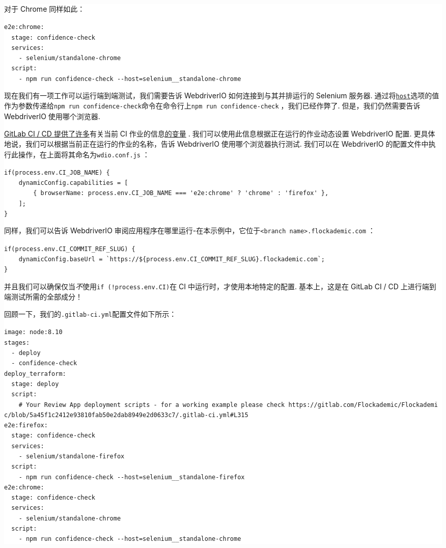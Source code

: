 对于 Chrome 同样如此：

```
e2e:chrome:
  stage: confidence-check
  services:
    - selenium/standalone-chrome
  script:
    - npm run confidence-check --host=selenium__standalone-chrome 
```

现在我们有一项工作可以运行端到端测试，我们需要告诉 WebdriverIO 如何连接到与其并排运行的 Selenium 服务器. 通过将[`host`](https://webdriver.io/guide/getstarted/configuration.html#host)选项的值作为参数传递给`npm run confidence-check`命令在命令行上`npm run confidence-check` ，我们已经作弊了. 但是，我们仍然需要告诉 WebdriverIO 使用哪个浏览器.

[GitLab CI / CD 提供了许多](../../variables/README.html#predefined-environment-variables)有关当前 CI 作业的信息[的变量](../../variables/README.html#predefined-environment-variables) . 我们可以使用此信息根据正在运行的作业动态设置 WebdriverIO 配置. 更具体地说，我们可以根据当前正在运行的作业的名称，告诉 WebdriverIO 使用哪个浏览器执行测试. 我们可以在 WebdriverIO 的配置文件中执行此操作，在上面将其命名为`wdio.conf.js` ：

```
if(process.env.CI_JOB_NAME) {
    dynamicConfig.capabilities = [
        { browserName: process.env.CI_JOB_NAME === 'e2e:chrome' ? 'chrome' : 'firefox' },
    ];
} 
```

同样，我们可以告诉 WebdriverIO 审阅应用程序在哪里运行-在本示例中，它位于`<branch name>.flockademic.com` ：

```
if(process.env.CI_COMMIT_REF_SLUG) {
    dynamicConfig.baseUrl = `https://${process.env.CI_COMMIT_REF_SLUG}.flockademic.com`;
} 
```

并且我们可以确保仅当*不*使用`if (!process.env.CI)`在 CI 中运行时，才使用本地特定的配置. 基本上，这是在 GitLab CI / CD 上进行端到端测试所需的全部成分！

回顾一下，我们的`.gitlab-ci.yml`配置文件如下所示：

```
image: node:8.10
stages:
  - deploy
  - confidence-check
deploy_terraform:
  stage: deploy
  script:
    # Your Review App deployment scripts - for a working example please check https://gitlab.com/Flockademic/Flockademic/blob/5a45f1c2412e93810fab50e2dab8949e2d0633c7/.gitlab-ci.yml#L315
e2e:firefox:
  stage: confidence-check
  services:
    - selenium/standalone-firefox
  script:
    - npm run confidence-check --host=selenium__standalone-firefox
e2e:chrome:
  stage: confidence-check
  services:
    - selenium/standalone-chrome
  script:
    - npm run confidence-check --host=selenium__standalone-chrome 
```
